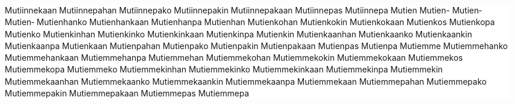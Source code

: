 Mutiinnekaan
Mutiinnepahan
Mutiinnepako
Mutiinnepakin
Mutiinnepakaan
Mutiinnepas
Mutiinnepa
Mutien
Mutien-
Mutien‐
Mutien‑
Mutienhanko
Mutienhankaan
Mutienhanpa
Mutienhan
Mutienkohan
Mutienkokin
Mutienkokaan
Mutienkos
Mutienkopa
Mutienko
Mutienkinhan
Mutienkinko
Mutienkinkaan
Mutienkinpa
Mutienkin
Mutienkaanhan
Mutienkaanko
Mutienkaankin
Mutienkaanpa
Mutienkaan
Mutienpahan
Mutienpako
Mutienpakin
Mutienpakaan
Mutienpas
Mutienpa
Mutiemme
Mutiemmehanko
Mutiemmehankaan
Mutiemmehanpa
Mutiemmehan
Mutiemmekohan
Mutiemmekokin
Mutiemmekokaan
Mutiemmekos
Mutiemmekopa
Mutiemmeko
Mutiemmekinhan
Mutiemmekinko
Mutiemmekinkaan
Mutiemmekinpa
Mutiemmekin
Mutiemmekaanhan
Mutiemmekaanko
Mutiemmekaankin
Mutiemmekaanpa
Mutiemmekaan
Mutiemmepahan
Mutiemmepako
Mutiemmepakin
Mutiemmepakaan
Mutiemmepas
Mutiemmepa